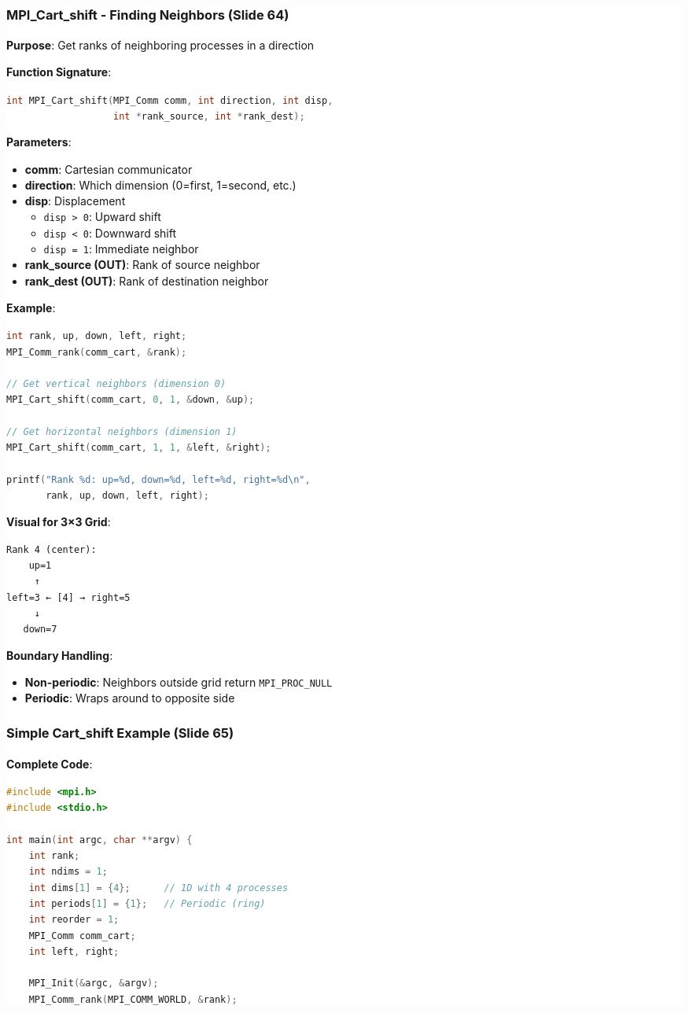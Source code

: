 ### **MPI_Cart_shift - Finding Neighbors (Slide 64)**

**Purpose**: Get ranks of neighboring processes in a direction

**Function Signature**:
```c
int MPI_Cart_shift(MPI_Comm comm, int direction, int disp,
                   int *rank_source, int *rank_dest);
```

**Parameters**:
- **comm**: Cartesian communicator
- **direction**: Which dimension (0=first, 1=second, etc.)
- **disp**: Displacement
  - `disp > 0`: Upward shift
  - `disp < 0`: Downward shift
  - `disp = 1`: Immediate neighbor
- **rank_source (OUT)**: Rank of source neighbor
- **rank_dest (OUT)**: Rank of destination neighbor

**Example**:
```c
int rank, up, down, left, right;
MPI_Comm_rank(comm_cart, &rank);

// Get vertical neighbors (dimension 0)
MPI_Cart_shift(comm_cart, 0, 1, &down, &up);

// Get horizontal neighbors (dimension 1)
MPI_Cart_shift(comm_cart, 1, 1, &left, &right);

printf("Rank %d: up=%d, down=%d, left=%d, right=%d\n",
       rank, up, down, left, right);
```

**Visual for 3×3 Grid**:
```
Rank 4 (center):
    up=1
     ↑
left=3 ← [4] → right=5
     ↓
   down=7
```

**Boundary Handling**:
- **Non-periodic**: Neighbors outside grid return `MPI_PROC_NULL`
- **Periodic**: Wraps around to opposite side

### **Simple Cart_shift Example (Slide 65)**

**Complete Code**:
```c
#include <mpi.h>
#include <stdio.h>

int main(int argc, char **argv) {
    int rank;
    int ndims = 1;
    int dims[1] = {4};      // 1D with 4 processes
    int periods[1] = {1};   // Periodic (ring)
    int reorder = 1;
    MPI_Comm comm_cart;
    int left, right;
    
    MPI_Init(&argc, &argv);
    MPI_Comm_rank(MPI_COMM_WORLD, &rank);
```